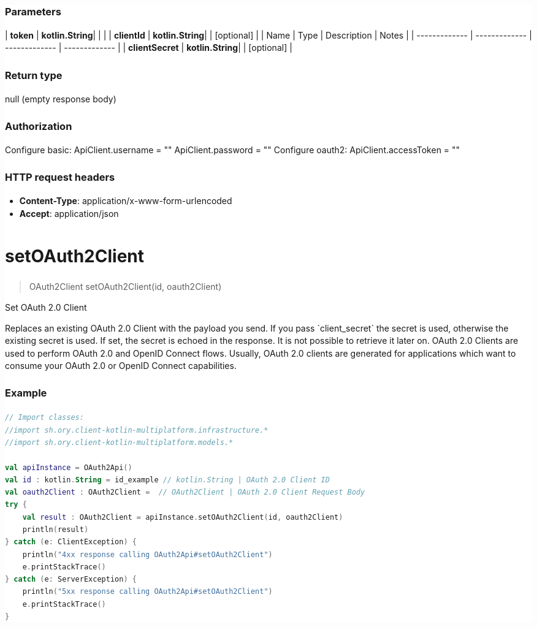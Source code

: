 ### Parameters
| **token** | **kotlin.String**|  | |
| **clientId** | **kotlin.String**|  | [optional] |
| Name | Type | Description  | Notes |
| ------------- | ------------- | ------------- | ------------- |
| **clientSecret** | **kotlin.String**|  | [optional] |

### Return type

null (empty response body)

### Authorization


Configure basic:
    ApiClient.username = ""
    ApiClient.password = ""
Configure oauth2:
    ApiClient.accessToken = ""

### HTTP request headers

 - **Content-Type**: application/x-www-form-urlencoded
 - **Accept**: application/json

<a id="setOAuth2Client"></a>
# **setOAuth2Client**
> OAuth2Client setOAuth2Client(id, oauth2Client)

Set OAuth 2.0 Client

Replaces an existing OAuth 2.0 Client with the payload you send. If you pass &#x60;client_secret&#x60; the secret is used, otherwise the existing secret is used.  If set, the secret is echoed in the response. It is not possible to retrieve it later on.  OAuth 2.0 Clients are used to perform OAuth 2.0 and OpenID Connect flows. Usually, OAuth 2.0 clients are generated for applications which want to consume your OAuth 2.0 or OpenID Connect capabilities.

### Example
```kotlin
// Import classes:
//import sh.ory.client-kotlin-multiplatform.infrastructure.*
//import sh.ory.client-kotlin-multiplatform.models.*

val apiInstance = OAuth2Api()
val id : kotlin.String = id_example // kotlin.String | OAuth 2.0 Client ID
val oauth2Client : OAuth2Client =  // OAuth2Client | OAuth 2.0 Client Request Body
try {
    val result : OAuth2Client = apiInstance.setOAuth2Client(id, oauth2Client)
    println(result)
} catch (e: ClientException) {
    println("4xx response calling OAuth2Api#setOAuth2Client")
    e.printStackTrace()
} catch (e: ServerException) {
    println("5xx response calling OAuth2Api#setOAuth2Client")
    e.printStackTrace()
}
```
